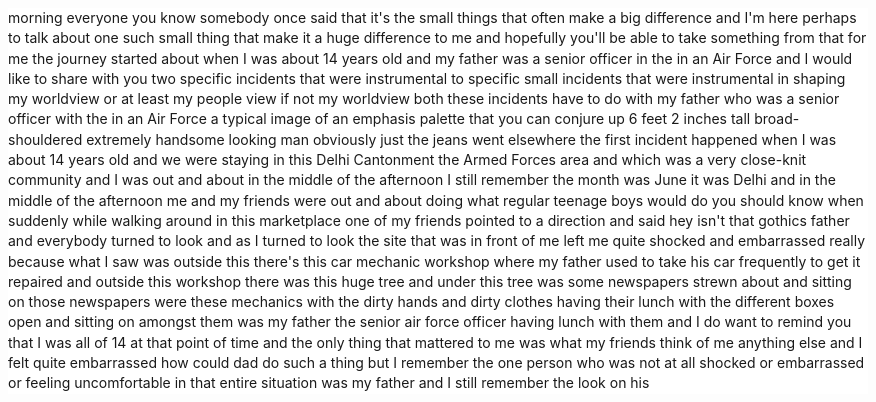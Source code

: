 
morning everyone you know somebody once
said that it&#39;s the small things that
often make a big difference and I&#39;m here
perhaps to talk about one such small
thing that make it a huge difference to
me and hopefully you&#39;ll be able to take
something from that for me the journey
started about when I was about 14 years
old and my father was a senior officer
in the in an Air Force and I would like
to share with you two specific incidents
that were instrumental to specific small
incidents that were instrumental in
shaping my worldview or at least my
people view if not my worldview both
these incidents have to do with my
father who was a senior officer with the
in an Air Force a typical image of an
emphasis palette that you can conjure up
6 feet 2 inches tall broad-shouldered
extremely handsome looking man obviously
just the jeans went elsewhere the first
incident happened when I was about 14
years old and we were staying in this
Delhi Cantonment the Armed Forces area
and which was a very close-knit
community and I was out and about in the
middle of the afternoon I still remember
the month was June it was Delhi and in
the middle of the afternoon me and my
friends were out and about doing what
regular teenage boys would do you should
know when suddenly while walking around
in this marketplace one of my friends
pointed to a direction and said hey
isn&#39;t that gothics father and everybody
turned to look and as I turned to look
the site that was in front of me left me
quite shocked and embarrassed really
because what I saw was outside this
there&#39;s this car mechanic workshop where
my father used to take his car
frequently to get it repaired and
outside this workshop there was this
huge tree and under this tree was some
newspapers strewn about and sitting on
those newspapers were these mechanics
with the dirty hands and dirty clothes
having their lunch with the different
boxes open and sitting on amongst them
was my father the senior air force
officer having lunch with them and I do
want to remind you that I was all of 14
at that point of time and the only thing
that mattered to me was what my friends
think of me
anything else and I felt quite
embarrassed how could dad do such a
thing but I remember the one person who
was not at all shocked or embarrassed or
feeling uncomfortable in that entire
situation was my father
and I still remember the look on his